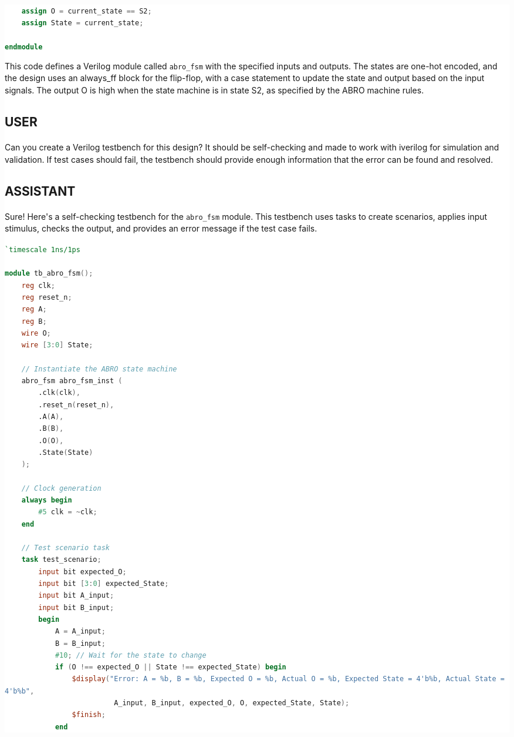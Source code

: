 ```verilog
    assign O = current_state == S2;
    assign State = current_state;

endmodule
```

This code defines a Verilog module called `abro_fsm` with the specified inputs and outputs. The states are one-hot encoded, and the design uses an always_ff block for the flip-flop, with a case statement to update the state and output based on the input signals. The output O is high when the state machine is in state S2, as specified by the ABRO machine rules.

## USER
Can you create a Verilog testbench for this design? It should be self-checking and made to work with iverilog for simulation and validation. If test cases should fail, the testbench should provide enough information that the error can be found and resolved.

## ASSISTANT
Sure! Here's a self-checking testbench for the `abro_fsm` module. This testbench uses tasks to create scenarios, applies input stimulus, checks the output, and provides an error message if the test case fails.

```verilog
`timescale 1ns/1ps

module tb_abro_fsm();
    reg clk;
    reg reset_n;
    reg A;
    reg B;
    wire O;
    wire [3:0] State;

    // Instantiate the ABRO state machine
    abro_fsm abro_fsm_inst (
        .clk(clk),
        .reset_n(reset_n),
        .A(A),
        .B(B),
        .O(O),
        .State(State)
    );

    // Clock generation
    always begin
        #5 clk = ~clk;
    end

    // Test scenario task
    task test_scenario;
        input bit expected_O;
        input bit [3:0] expected_State;
        input bit A_input;
        input bit B_input;
        begin
            A = A_input;
            B = B_input;
            #10; // Wait for the state to change
            if (O !== expected_O || State !== expected_State) begin
                $display("Error: A = %b, B = %b, Expected O = %b, Actual O = %b, Expected State = 4'b%b, Actual State = 4'b%b",
                          A_input, B_input, expected_O, O, expected_State, State);
                $finish;
            end
```
